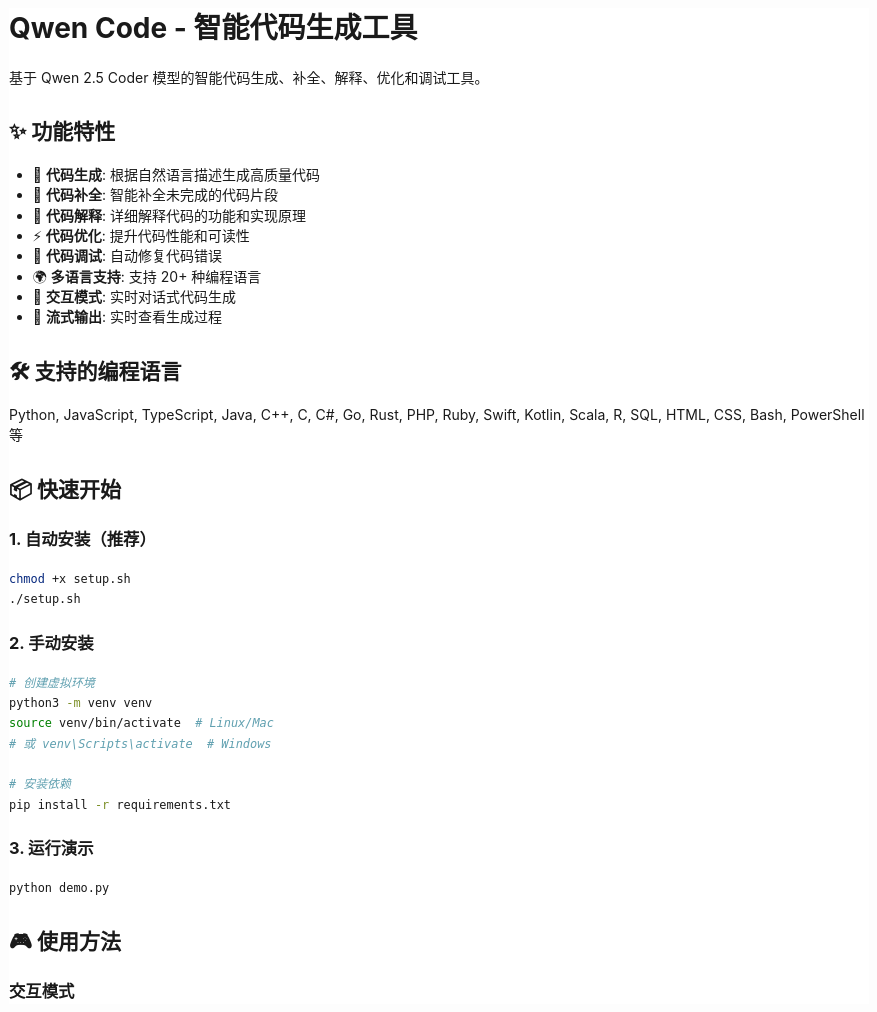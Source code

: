 # Qwen Code - 智能代码生成工具

基于 Qwen 2.5 Coder 模型的智能代码生成、补全、解释、优化和调试工具。

## ✨ 功能特性

- 🎯 **代码生成**: 根据自然语言描述生成高质量代码
- 🔧 **代码补全**: 智能补全未完成的代码片段
- 📖 **代码解释**: 详细解释代码的功能和实现原理
- ⚡ **代码优化**: 提升代码性能和可读性
- 🐛 **代码调试**: 自动修复代码错误
- 🌍 **多语言支持**: 支持 20+ 种编程语言
- 💬 **交互模式**: 实时对话式代码生成
- 🚀 **流式输出**: 实时查看生成过程

## 🛠️ 支持的编程语言

Python, JavaScript, TypeScript, Java, C++, C, C#, Go, Rust, PHP, Ruby, Swift, Kotlin, Scala, R, SQL, HTML, CSS, Bash, PowerShell 等

## 📦 快速开始

### 1. 自动安装（推荐）

```bash
chmod +x setup.sh
./setup.sh
```

### 2. 手动安装

```bash
# 创建虚拟环境
python3 -m venv venv
source venv/bin/activate  # Linux/Mac
# 或 venv\Scripts\activate  # Windows

# 安装依赖
pip install -r requirements.txt
```

### 3. 运行演示

```bash
python demo.py
```

## 🎮 使用方法

### 交互模式
